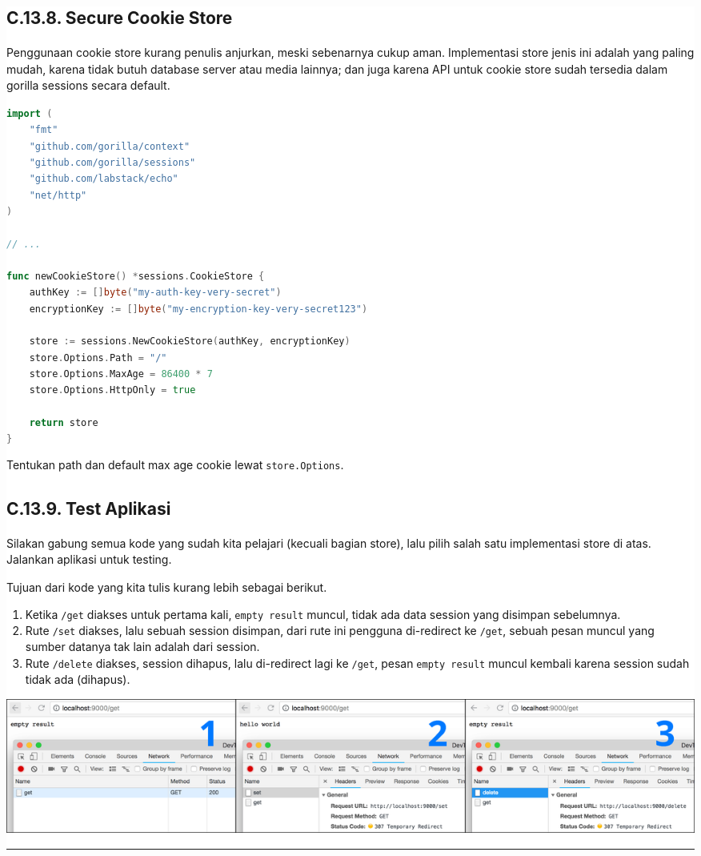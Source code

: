 ## C.13.8. Secure Cookie Store

Penggunaan cookie store kurang penulis anjurkan, meski sebenarnya cukup aman. Implementasi store jenis ini adalah yang paling mudah, karena tidak butuh database server atau media lainnya; dan juga karena API untuk cookie store sudah tersedia dalam gorilla sessions secara default.

```go
import (
    "fmt"
    "github.com/gorilla/context"
    "github.com/gorilla/sessions"
    "github.com/labstack/echo"
    "net/http"
)

// ...

func newCookieStore() *sessions.CookieStore {
    authKey := []byte("my-auth-key-very-secret")
    encryptionKey := []byte("my-encryption-key-very-secret123")

    store := sessions.NewCookieStore(authKey, encryptionKey)
    store.Options.Path = "/"
    store.Options.MaxAge = 86400 * 7
    store.Options.HttpOnly = true

    return store
}
```

Tentukan path dan default max age cookie lewat `store.Options`.

## C.13.9. Test Aplikasi

Silakan gabung semua kode yang sudah kita pelajari (kecuali bagian store), lalu pilih salah satu implementasi store di atas. Jalankan aplikasi untuk testing.

Tujuan dari kode yang kita tulis kurang lebih sebagai berikut.

 1. Ketika `/get` diakses untuk pertama kali, `empty result` muncul, tidak ada data session yang disimpan sebelumnya.
 2. Rute `/set` diakses, lalu sebuah session disimpan, dari rute ini pengguna di-redirect ke `/get`, sebuah pesan muncul yang sumber datanya tak lain adalah dari session.
 3. Rute `/delete` diakses, session dihapus, lalu di-redirect lagi ke `/get`, pesan `empty result` muncul kembali karena session sudah tidak ada (dihapus).

![Session Test](images/C_session_1_test.png)

---